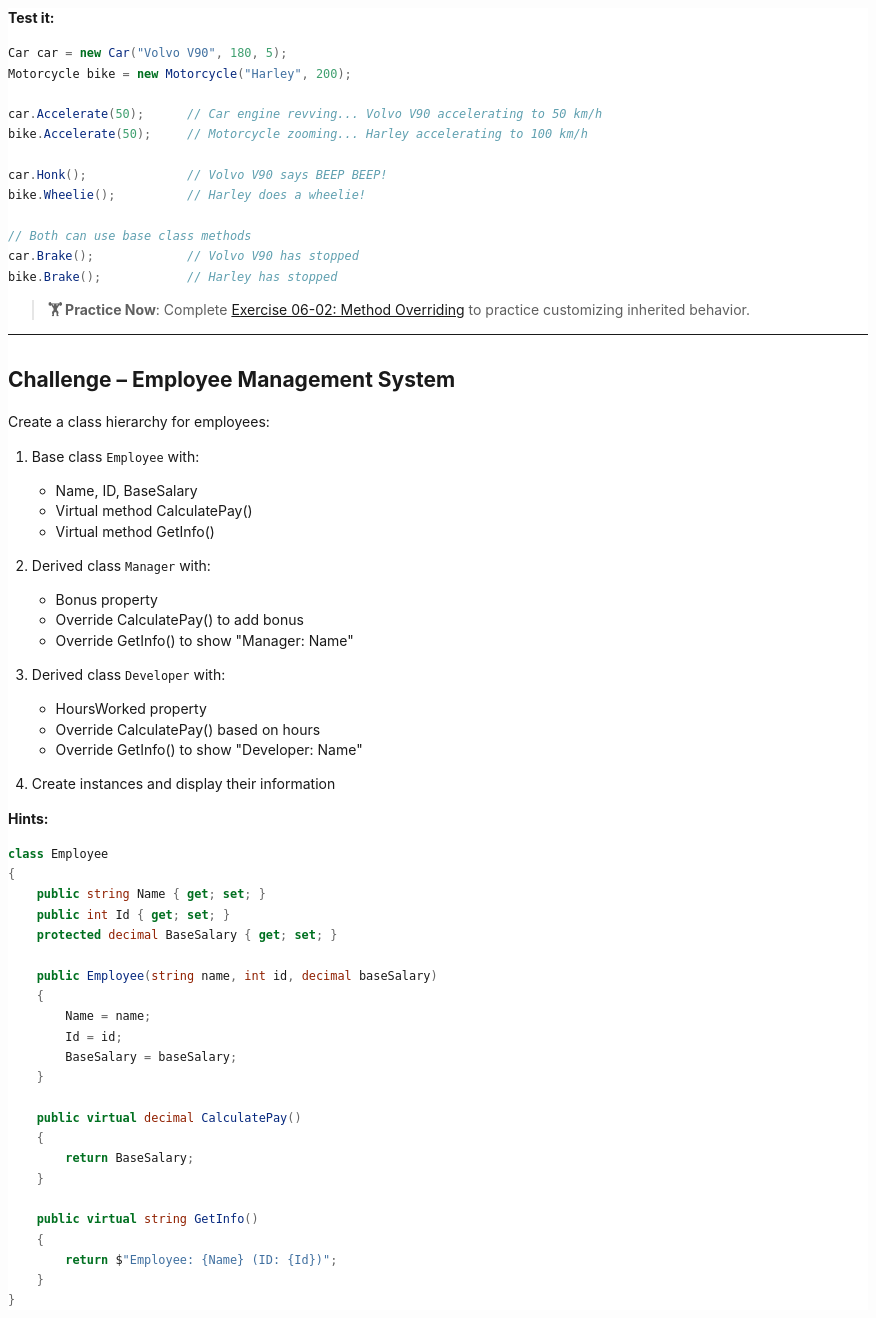 **Test it:**
```csharp
Car car = new Car("Volvo V90", 180, 5);
Motorcycle bike = new Motorcycle("Harley", 200);

car.Accelerate(50);      // Car engine revving... Volvo V90 accelerating to 50 km/h
bike.Accelerate(50);     // Motorcycle zooming... Harley accelerating to 100 km/h

car.Honk();              // Volvo V90 says BEEP BEEP!
bike.Wheelie();          // Harley does a wheelie!

// Both can use base class methods
car.Brake();             // Volvo V90 has stopped
bike.Brake();            // Harley has stopped
```

> **🏋️ Practice Now**: Complete [Exercise 06-02: Method Overriding](../../exercises/06-inheritance/02-method-overriding/) to practice customizing inherited behavior.

---

## Challenge – Employee Management System

Create a class hierarchy for employees:

1. Base class `Employee` with:
   - Name, ID, BaseSalary
   - Virtual method CalculatePay()
   - Virtual method GetInfo()

2. Derived class `Manager` with:
   - Bonus property
   - Override CalculatePay() to add bonus
   - Override GetInfo() to show "Manager: Name"

3. Derived class `Developer` with:
   - HoursWorked property
   - Override CalculatePay() based on hours
   - Override GetInfo() to show "Developer: Name"

4. Create instances and display their information

**Hints:**
```csharp
class Employee
{
    public string Name { get; set; }
    public int Id { get; set; }
    protected decimal BaseSalary { get; set; }
    
    public Employee(string name, int id, decimal baseSalary)
    {
        Name = name;
        Id = id;
        BaseSalary = baseSalary;
    }
    
    public virtual decimal CalculatePay()
    {
        return BaseSalary;
    }
    
    public virtual string GetInfo()
    {
        return $"Employee: {Name} (ID: {Id})";
    }
}
```